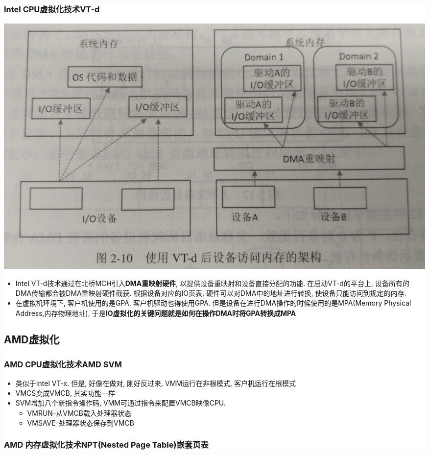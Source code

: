

### Intel CPU虚拟化技术VT-d


![1532054544134.png](image/1532054544134.png)

* Intel VT-d技术通过在北桥MCH引入**DMA重映射硬件**, 以提供设备重映射和设备直接分配的功能. 在启动VT-d的平台上, 设备所有的DMA传输都会被DMA重映射硬件截获. 根据设备对应的IO页表, 硬件可以对DMA中的地址进行转换, 使设备只能访问到规定的内存. 
* 在虚拟机环境下, 客户机使用的是GPA, 客户机驱动也得使用GPA. 但是设备在进行DMA操作的时候使用的是MPA(Memory Physical Address,内存物理地址), 于是**IO虚拟化的关键问题就是如何在操作DMA时将GPA转换成MPA**


## AMD虚拟化

### AMD CPU虚拟化技术AMD SVM

* 类似于Intel VT-x. 但是, 好像在做对, 刚好反过来, VMM运行在非根模式, 客户机运行在根模式
* VMCS变成VMCB, 其实功能一样
* SVM增加八个新指令操作码, VMM可通过指令来配置VMCB映像CPU. 
	- VMRUN-从VMCB载入处理器状态
	- VMSAVE-处理器状态保存到VMCB

### AMD 内存虚拟化技术NPT(Nested Page Table)嵌套页表
